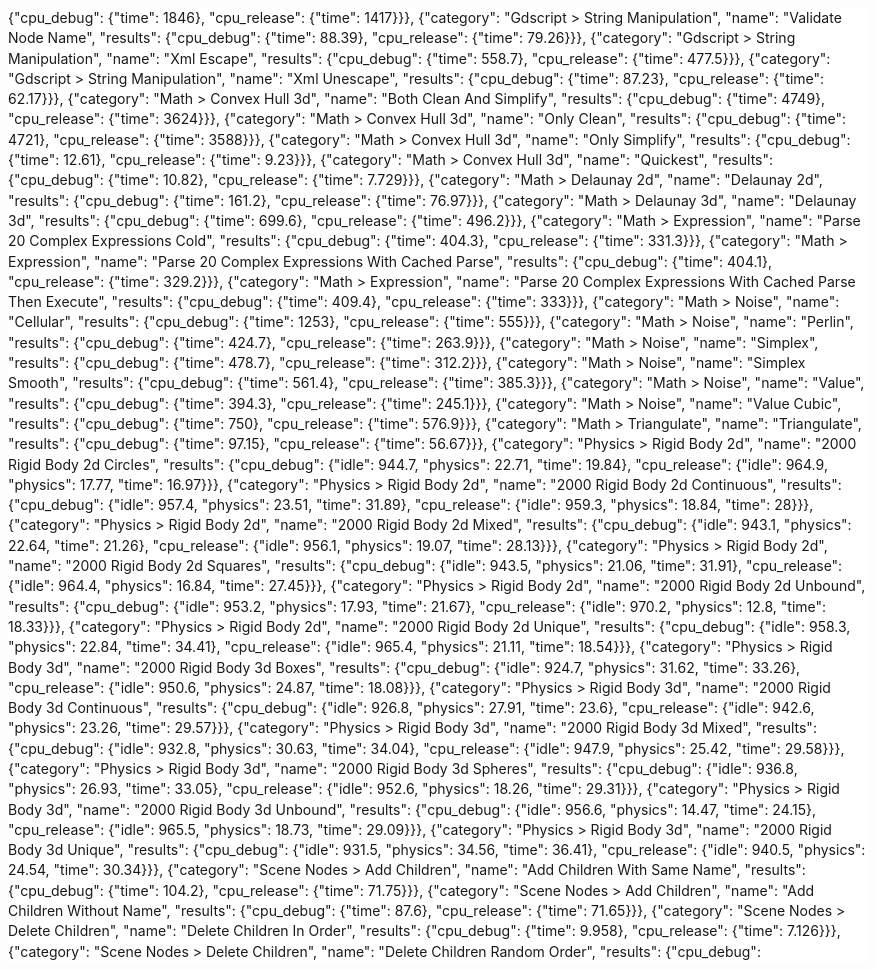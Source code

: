 {"cpu_debug": {"time": 1846}, "cpu_release": {"time": 1417}}}, {"category": "Gdscript > String Manipulation", "name": "Validate Node Name", "results": {"cpu_debug": {"time": 88.39}, "cpu_release": {"time": 79.26}}}, {"category": "Gdscript > String Manipulation", "name": "Xml Escape", "results": {"cpu_debug": {"time": 558.7}, "cpu_release": {"time": 477.5}}}, {"category": "Gdscript > String Manipulation", "name": "Xml Unescape", "results": {"cpu_debug": {"time": 87.23}, "cpu_release": {"time": 62.17}}}, {"category": "Math > Convex Hull 3d", "name": "Both Clean And Simplify", "results": {"cpu_debug": {"time": 4749}, "cpu_release": {"time": 3624}}}, {"category": "Math > Convex Hull 3d", "name": "Only Clean", "results": {"cpu_debug": {"time": 4721}, "cpu_release": {"time": 3588}}}, {"category": "Math > Convex Hull 3d", "name": "Only Simplify", "results": {"cpu_debug": {"time": 12.61}, "cpu_release": {"time": 9.23}}}, {"category": "Math > Convex Hull 3d", "name": "Quickest", "results": {"cpu_debug": {"time": 10.82}, "cpu_release": {"time": 7.729}}}, {"category": "Math > Delaunay 2d", "name": "Delaunay 2d", "results": {"cpu_debug": {"time": 161.2}, "cpu_release": {"time": 76.97}}}, {"category": "Math > Delaunay 3d", "name": "Delaunay 3d", "results": {"cpu_debug": {"time": 699.6}, "cpu_release": {"time": 496.2}}}, {"category": "Math > Expression", "name": "Parse 20 Complex Expressions Cold", "results": {"cpu_debug": {"time": 404.3}, "cpu_release": {"time": 331.3}}}, {"category": "Math > Expression", "name": "Parse 20 Complex Expressions With Cached Parse", "results": {"cpu_debug": {"time": 404.1}, "cpu_release": {"time": 329.2}}}, {"category": "Math > Expression", "name": "Parse 20 Complex Expressions With Cached Parse Then Execute", "results": {"cpu_debug": {"time": 409.4}, "cpu_release": {"time": 333}}}, {"category": "Math > Noise", "name": "Cellular", "results": {"cpu_debug": {"time": 1253}, "cpu_release": {"time": 555}}}, {"category": "Math > Noise", "name": "Perlin", "results": {"cpu_debug": {"time": 424.7}, "cpu_release": {"time": 263.9}}}, {"category": "Math > Noise", "name": "Simplex", "results": {"cpu_debug": {"time": 478.7}, "cpu_release": {"time": 312.2}}}, {"category": "Math > Noise", "name": "Simplex Smooth", "results": {"cpu_debug": {"time": 561.4}, "cpu_release": {"time": 385.3}}}, {"category": "Math > Noise", "name": "Value", "results": {"cpu_debug": {"time": 394.3}, "cpu_release": {"time": 245.1}}}, {"category": "Math > Noise", "name": "Value Cubic", "results": {"cpu_debug": {"time": 750}, "cpu_release": {"time": 576.9}}}, {"category": "Math > Triangulate", "name": "Triangulate", "results": {"cpu_debug": {"time": 97.15}, "cpu_release": {"time": 56.67}}}, {"category": "Physics > Rigid Body 2d", "name": "2000 Rigid Body 2d Circles", "results": {"cpu_debug": {"idle": 944.7, "physics": 22.71, "time": 19.84}, "cpu_release": {"idle": 964.9, "physics": 17.77, "time": 16.97}}}, {"category": "Physics > Rigid Body 2d", "name": "2000 Rigid Body 2d Continuous", "results": {"cpu_debug": {"idle": 957.4, "physics": 23.51, "time": 31.89}, "cpu_release": {"idle": 959.3, "physics": 18.84, "time": 28}}}, {"category": "Physics > Rigid Body 2d", "name": "2000 Rigid Body 2d Mixed", "results": {"cpu_debug": {"idle": 943.1, "physics": 22.64, "time": 21.26}, "cpu_release": {"idle": 956.1, "physics": 19.07, "time": 28.13}}}, {"category": "Physics > Rigid Body 2d", "name": "2000 Rigid Body 2d Squares", "results": {"cpu_debug": {"idle": 943.5, "physics": 21.06, "time": 31.91}, "cpu_release": {"idle": 964.4, "physics": 16.84, "time": 27.45}}}, {"category": "Physics > Rigid Body 2d", "name": "2000 Rigid Body 2d Unbound", "results": {"cpu_debug": {"idle": 953.2, "physics": 17.93, "time": 21.67}, "cpu_release": {"idle": 970.2, "physics": 12.8, "time": 18.33}}}, {"category": "Physics > Rigid Body 2d", "name": "2000 Rigid Body 2d Unique", "results": {"cpu_debug": {"idle": 958.3, "physics": 22.84, "time": 34.41}, "cpu_release": {"idle": 965.4, "physics": 21.11, "time": 18.54}}}, {"category": "Physics > Rigid Body 3d", "name": "2000 Rigid Body 3d Boxes", "results": {"cpu_debug": {"idle": 924.7, "physics": 31.62, "time": 33.26}, "cpu_release": {"idle": 950.6, "physics": 24.87, "time": 18.08}}}, {"category": "Physics > Rigid Body 3d", "name": "2000 Rigid Body 3d Continuous", "results": {"cpu_debug": {"idle": 926.8, "physics": 27.91, "time": 23.6}, "cpu_release": {"idle": 942.6, "physics": 23.26, "time": 29.57}}}, {"category": "Physics > Rigid Body 3d", "name": "2000 Rigid Body 3d Mixed", "results": {"cpu_debug": {"idle": 932.8, "physics": 30.63, "time": 34.04}, "cpu_release": {"idle": 947.9, "physics": 25.42, "time": 29.58}}}, {"category": "Physics > Rigid Body 3d", "name": "2000 Rigid Body 3d Spheres", "results": {"cpu_debug": {"idle": 936.8, "physics": 26.93, "time": 33.05}, "cpu_release": {"idle": 952.6, "physics": 18.26, "time": 29.31}}}, {"category": "Physics > Rigid Body 3d", "name": "2000 Rigid Body 3d Unbound", "results": {"cpu_debug": {"idle": 956.6, "physics": 14.47, "time": 24.15}, "cpu_release": {"idle": 965.5, "physics": 18.73, "time": 29.09}}}, {"category": "Physics > Rigid Body 3d", "name": "2000 Rigid Body 3d Unique", "results": {"cpu_debug": {"idle": 931.5, "physics": 34.56, "time": 36.41}, "cpu_release": {"idle": 940.5, "physics": 24.54, "time": 30.34}}}, {"category": "Scene Nodes > Add Children", "name": "Add Children With Same Name", "results": {"cpu_debug": {"time": 104.2}, "cpu_release": {"time": 71.75}}}, {"category": "Scene Nodes > Add Children", "name": "Add Children Without Name", "results": {"cpu_debug": {"time": 87.6}, "cpu_release": {"time": 71.65}}}, {"category": "Scene Nodes > Delete Children", "name": "Delete Children In Order", "results": {"cpu_debug": {"time": 9.958}, "cpu_release": {"time": 7.126}}}, {"category": "Scene Nodes > Delete Children", "name": "Delete Children Random Order", "results": {"cpu_debug":